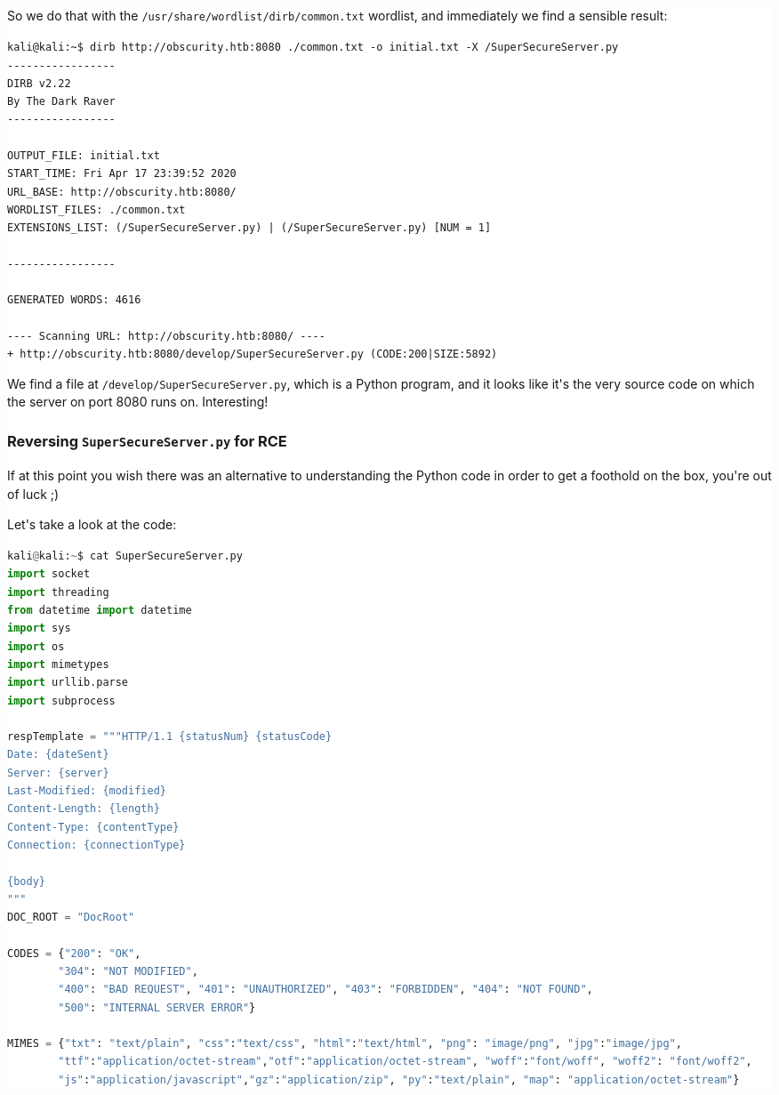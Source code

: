 So we do that with the `/usr/share/wordlist/dirb/common.txt` wordlist, and immediately we find a sensible result:
```console
kali@kali:~$ dirb http://obscurity.htb:8080 ./common.txt -o initial.txt -X /SuperSecureServer.py
-----------------
DIRB v2.22    
By The Dark Raver
-----------------

OUTPUT_FILE: initial.txt
START_TIME: Fri Apr 17 23:39:52 2020
URL_BASE: http://obscurity.htb:8080/
WORDLIST_FILES: ./common.txt
EXTENSIONS_LIST: (/SuperSecureServer.py) | (/SuperSecureServer.py) [NUM = 1]

-----------------

GENERATED WORDS: 4616                                                          

---- Scanning URL: http://obscurity.htb:8080/ ----
+ http://obscurity.htb:8080/develop/SuperSecureServer.py (CODE:200|SIZE:5892) 
```

We find a file at `/develop/SuperSecureServer.py`, which is a Python program, and it looks like it's the very source code on which the server on port 8080 runs on. Interesting!

### Reversing `SuperSecureServer.py` for RCE
If at this point you wish there was an alternative to understanding the Python code in order to get a foothold on the box, you're out of luck ;)

Let's take a look at the code:
```python
kali@kali:~$ cat SuperSecureServer.py 
import socket
import threading
from datetime import datetime
import sys
import os
import mimetypes
import urllib.parse
import subprocess

respTemplate = """HTTP/1.1 {statusNum} {statusCode}
Date: {dateSent}
Server: {server}
Last-Modified: {modified}
Content-Length: {length}
Content-Type: {contentType}
Connection: {connectionType}

{body}
"""
DOC_ROOT = "DocRoot"

CODES = {"200": "OK", 
        "304": "NOT MODIFIED",
        "400": "BAD REQUEST", "401": "UNAUTHORIZED", "403": "FORBIDDEN", "404": "NOT FOUND", 
        "500": "INTERNAL SERVER ERROR"}

MIMES = {"txt": "text/plain", "css":"text/css", "html":"text/html", "png": "image/png", "jpg":"image/jpg", 
        "ttf":"application/octet-stream","otf":"application/octet-stream", "woff":"font/woff", "woff2": "font/woff2", 
        "js":"application/javascript","gz":"application/zip", "py":"text/plain", "map": "application/octet-stream"}
```